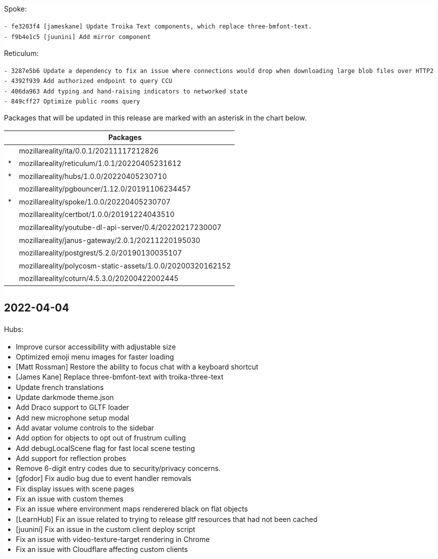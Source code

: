 Spoke:

```
- fe3203f4 [jameskane] Update Troika Text components, which replace three-bmfont-text.
- f9b4e1c5 [juunini] Add mirror component
```

Reticulum:

```
- 3287e5b6 Update a dependency to fix an issue where connections would drop when downloading large blob files over HTTP2
- 4392f939 Add authorized endpoint to query CCU
- 406da963 Add typing and hand-raising indicators to networked state
- 849cff27 Optimize public rooms query
```

Packages that will be updated in this release are marked with an asterisk in the chart below.

|   | Packages                                                   |
|---|------------------------------------------------------------|
|   | mozillareality/ita/0.0.1/20211117212826                    |
| * | mozillareality/reticulum/1.0.1/20220405231612              |
| * | mozillareality/hubs/1.0.0/20220405230710                   |
|   | mozillareality/pgbouncer/1.12.0/20191106234457             |
| * | mozillareality/spoke/1.0.0/20220405230707                  |
|   | mozillareality/certbot/1.0.0/20191224043510                |
|   | mozillareality/youtube-dl-api-server/0.4/20220217230007    |
|   | mozillareality/janus-gateway/2.0.1/20211220195030          |
|   | mozillareality/postgrest/5.2.0/20190130035107              |
|   | mozillareality/polycosm-static-assets/1.0.0/20200320162152 |
|   | mozillareality/coturn/4.5.3.0/20200422002445               |

2022-04-04
---------

Hubs:

- Improve cursor accessibility with adjustable size
- Optimized emoji menu images for faster loading
- [Matt Rossman] Restore the ability to focus chat with a keyboard shortcut
- [James Kane] Replace three-bmfont-text with troika-three-text
- Update french translations
- Update darkmode theme.json
- Add Draco support to GLTF loader
- Add new microphone setup modal
- Add avatar volume controls to the sidebar
- Add option for objects to opt out of frustrum culling
- Add debugLocalScene flag for fast local scene testing
- Add support for reflection probes
- Remove 6-digit entry codes due to security/privacy concerns.
- [gfodor] Fix audio bug due to event handler removals
- Fix display issues with scene pages
- Fix an issue with custom themes
- Fix an issue where environment maps renderered black on flat objects
- [LearnHub] Fix an issue related to trying to release gltf resources that had not been cached
- [juunini] Fix an issue in the custom client deploy script
- Fix an issue with video-texture-target rendering in Chrome
- Fix an issue with Cloudflare affecting custom clients